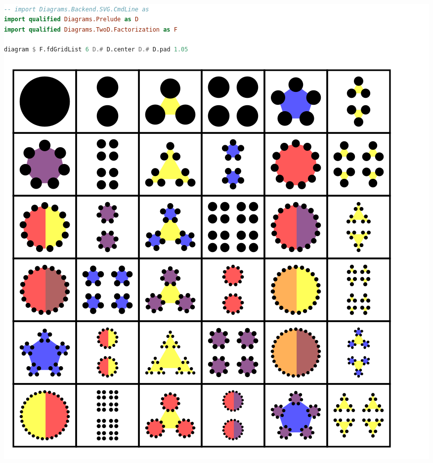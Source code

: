 
```haskell
-- import Diagrams.Backend.SVG.CmdLine as
import qualified Diagrams.Prelude as D
import qualified Diagrams.TwoD.Factorization as F

diagram $ F.fdGridList 6 D.# D.center D.# D.pad 1.05
```


![field](../images/ihaskell-diagram2.svg)

